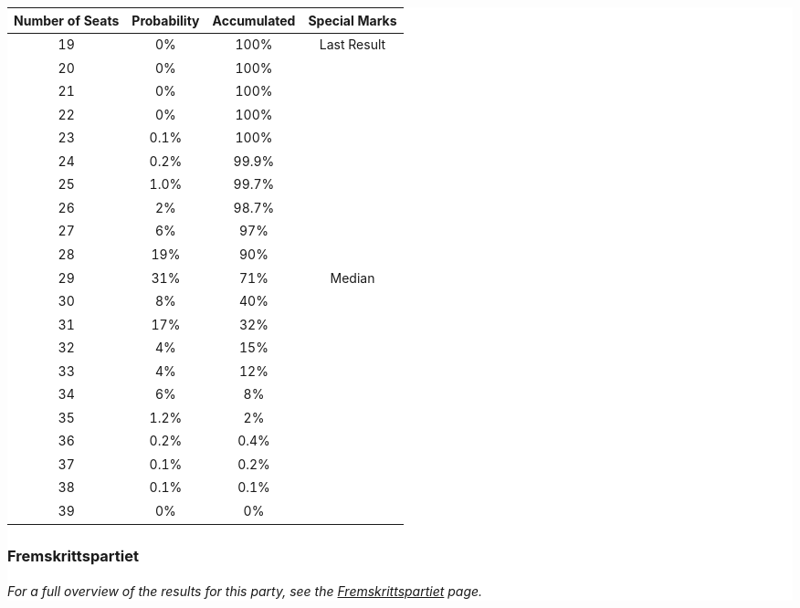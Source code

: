 | Number of Seats | Probability | Accumulated | Special Marks |
|:---------------:|:-----------:|:-----------:|:-------------:|
| 19 | 0% | 100% | Last Result |
| 20 | 0% | 100% |  |
| 21 | 0% | 100% |  |
| 22 | 0% | 100% |  |
| 23 | 0.1% | 100% |  |
| 24 | 0.2% | 99.9% |  |
| 25 | 1.0% | 99.7% |  |
| 26 | 2% | 98.7% |  |
| 27 | 6% | 97% |  |
| 28 | 19% | 90% |  |
| 29 | 31% | 71% | Median |
| 30 | 8% | 40% |  |
| 31 | 17% | 32% |  |
| 32 | 4% | 15% |  |
| 33 | 4% | 12% |  |
| 34 | 6% | 8% |  |
| 35 | 1.2% | 2% |  |
| 36 | 0.2% | 0.4% |  |
| 37 | 0.1% | 0.2% |  |
| 38 | 0.1% | 0.1% |  |
| 39 | 0% | 0% |  |

### Fremskrittspartiet

*For a full overview of the results for this party, see the [Fremskrittspartiet](party-fremskrittspartiet.html) page.*
